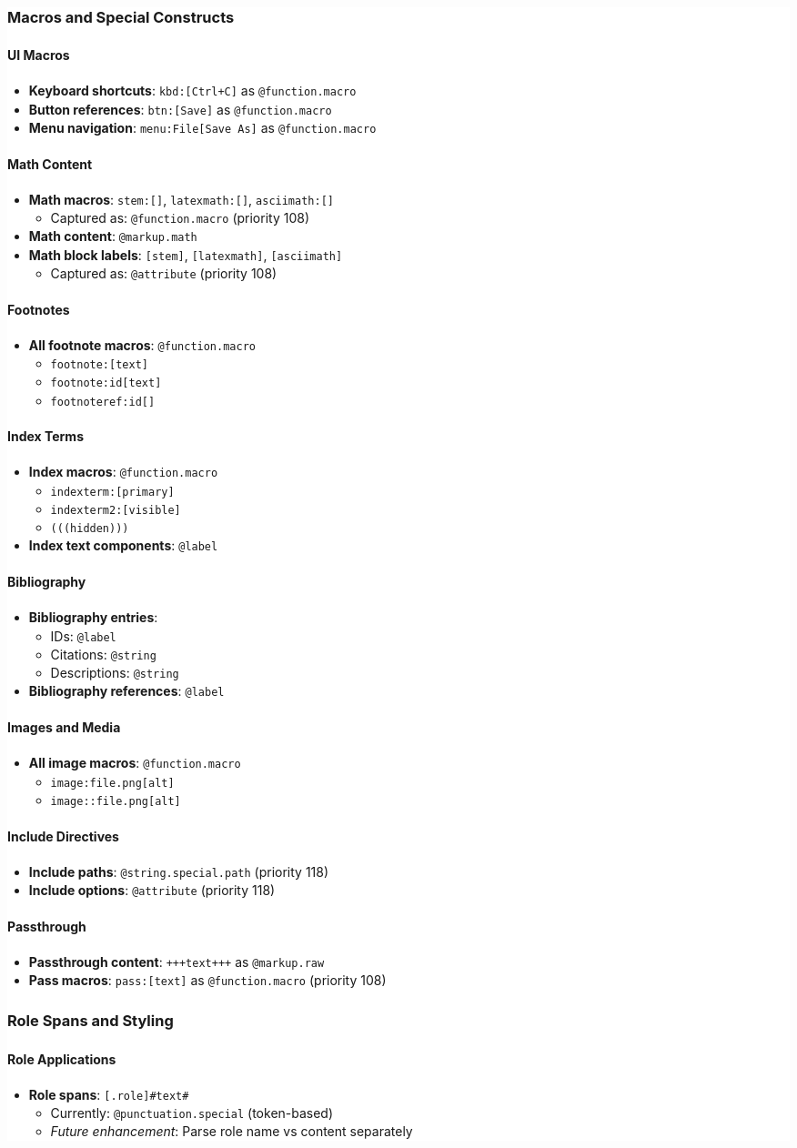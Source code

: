 ### Macros and Special Constructs

#### UI Macros
- **Keyboard shortcuts**: `kbd:[Ctrl+C]` as `@function.macro`
- **Button references**: `btn:[Save]` as `@function.macro`
- **Menu navigation**: `menu:File[Save As]` as `@function.macro`

#### Math Content  
- **Math macros**: `stem:[]`, `latexmath:[]`, `asciimath:[]`
  - Captured as: `@function.macro` (priority 108)
- **Math content**: `@markup.math`
- **Math block labels**: `[stem]`, `[latexmath]`, `[asciimath]`
  - Captured as: `@attribute` (priority 108)

#### Footnotes
- **All footnote macros**: `@function.macro`
  - `footnote:[text]`
  - `footnote:id[text]` 
  - `footnoteref:id[]`

#### Index Terms
- **Index macros**: `@function.macro`
  - `indexterm:[primary]`
  - `indexterm2:[visible]`
  - `(((hidden)))`
- **Index text components**: `@label`

#### Bibliography
- **Bibliography entries**: 
  - IDs: `@label`
  - Citations: `@string`
  - Descriptions: `@string`
- **Bibliography references**: `@label`

#### Images and Media
- **All image macros**: `@function.macro`
  - `image:file.png[alt]`
  - `image::file.png[alt]`

#### Include Directives
- **Include paths**: `@string.special.path` (priority 118)
- **Include options**: `@attribute` (priority 118)

#### Passthrough
- **Passthrough content**: `+++text+++` as `@markup.raw`
- **Pass macros**: `pass:[text]` as `@function.macro` (priority 108)

### Role Spans and Styling

#### Role Applications
- **Role spans**: `[.role]#text#`
  - Currently: `@punctuation.special` (token-based)
  - *Future enhancement*: Parse role name vs content separately
